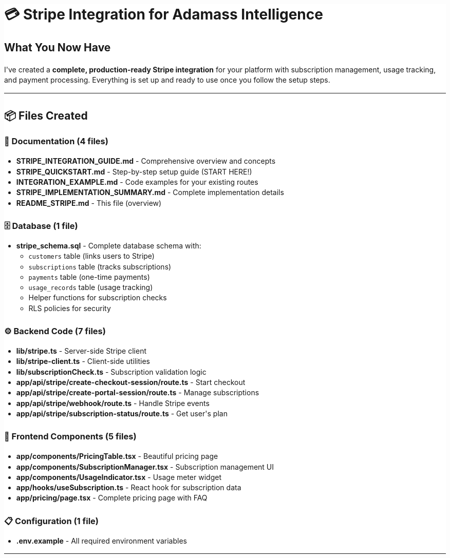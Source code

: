# 💳 Stripe Integration for Adamass Intelligence

## What You Now Have

I've created a **complete, production-ready Stripe integration** for your platform with subscription management, usage tracking, and payment processing. Everything is set up and ready to use once you follow the setup steps.

---

## 📦 Files Created

### 📖 Documentation (4 files)
- **STRIPE_INTEGRATION_GUIDE.md** - Comprehensive overview and concepts
- **STRIPE_QUICKSTART.md** - Step-by-step setup guide (START HERE!)
- **INTEGRATION_EXAMPLE.md** - Code examples for your existing routes
- **STRIPE_IMPLEMENTATION_SUMMARY.md** - Complete implementation details
- **README_STRIPE.md** - This file (overview)

### 🗄️ Database (1 file)
- **stripe_schema.sql** - Complete database schema with:
  - `customers` table (links users to Stripe)
  - `subscriptions` table (tracks subscriptions)
  - `payments` table (one-time payments)
  - `usage_records` table (usage tracking)
  - Helper functions for subscription checks
  - RLS policies for security

### ⚙️ Backend Code (7 files)
- **lib/stripe.ts** - Server-side Stripe client
- **lib/stripe-client.ts** - Client-side utilities
- **lib/subscriptionCheck.ts** - Subscription validation logic
- **app/api/stripe/create-checkout-session/route.ts** - Start checkout
- **app/api/stripe/create-portal-session/route.ts** - Manage subscriptions
- **app/api/stripe/webhook/route.ts** - Handle Stripe events
- **app/api/stripe/subscription-status/route.ts** - Get user's plan

### 🎨 Frontend Components (5 files)
- **app/components/PricingTable.tsx** - Beautiful pricing page
- **app/components/SubscriptionManager.tsx** - Subscription management UI
- **app/components/UsageIndicator.tsx** - Usage meter widget
- **app/hooks/useSubscription.ts** - React hook for subscription data
- **app/pricing/page.tsx** - Complete pricing page with FAQ

### 📋 Configuration (1 file)
- **.env.example** - All required environment variables

---
